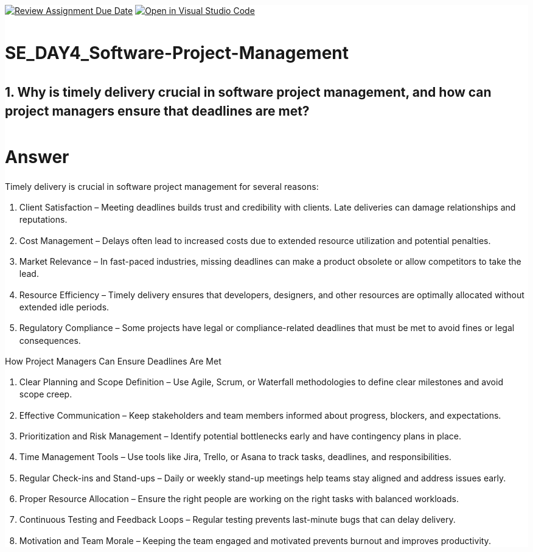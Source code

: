 [![Review Assignment Due Date](https://classroom.github.com/assets/deadline-readme-button-22041afd0340ce965d47ae6ef1cefeee28c7c493a6346c4f15d667ab976d596c.svg)](https://classroom.github.com/a/9pw6JKcu)
[![Open in Visual Studio Code](https://classroom.github.com/assets/open-in-vscode-2e0aaae1b6195c2367325f4f02e2d04e9abb55f0b24a779b69b11b9e10269abc.svg)](https://classroom.github.com/online_ide?assignment_repo_id=18459352&assignment_repo_type=AssignmentRepo)
# SE_DAY4_Software-Project-Management
## 1. Why is timely delivery crucial in software project management, and how can project managers ensure that deadlines are met?
# Answer 
Timely delivery is crucial in software project management for several reasons:

1. Client Satisfaction – Meeting deadlines builds trust and credibility with clients. Late deliveries can damage relationships and reputations.

2. Cost Management – Delays often lead to increased costs due to extended resource utilization and potential penalties.

3. Market Relevance – In fast-paced industries, missing deadlines can make a product obsolete or allow competitors to take the lead.

4. Resource Efficiency – Timely delivery ensures that developers, designers, and other resources are optimally allocated without extended idle periods.

5. Regulatory Compliance – Some projects have legal or compliance-related deadlines that must be met to avoid fines or legal consequences.

How Project Managers Can Ensure Deadlines Are Met

1. Clear Planning and Scope Definition – Use Agile, Scrum, or Waterfall methodologies to define clear milestones and avoid scope creep.

2. Effective Communication – Keep stakeholders and team members informed about progress, blockers, and expectations.

3. Prioritization and Risk Management – Identify potential bottlenecks early and have contingency plans in place.

4. Time Management Tools – Use tools like Jira, Trello, or Asana to track tasks, deadlines, and responsibilities.

5. Regular Check-ins and Stand-ups – Daily or weekly stand-up meetings help teams stay aligned and address issues early.

6. Proper Resource Allocation – Ensure the right people are working on the right tasks with balanced workloads.

7. Continuous Testing and Feedback Loops – Regular testing prevents last-minute bugs that can delay delivery.

8. Motivation and Team Morale – Keeping the team engaged and motivated prevents burnout and improves productivity.
